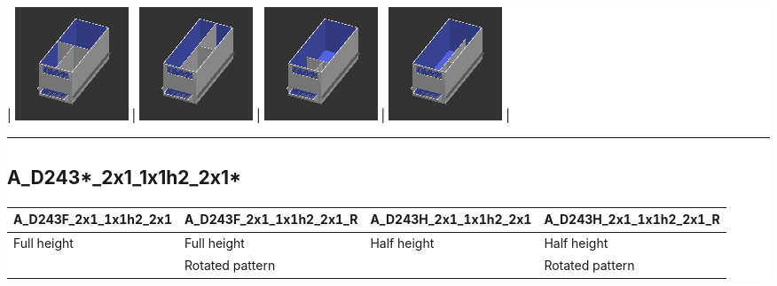 | ![preview](png/A_D243F_2x1_1x1.png) | ![preview](png/A_D243F_2x1_1x1_R.png) | ![preview](png/A_D243H_2x1_1x1.png) | ![preview](png/A_D243H_2x1_1x1_R.png) | 


---
## A_D243*_2x1_1x1h2_2x1*
| **A_D243F_2x1_1x1h2_2x1** | **A_D243F_2x1_1x1h2_2x1_R** | **A_D243H_2x1_1x1h2_2x1** | **A_D243H_2x1_1x1h2_2x1_R** | 
| --- | --- | --- | --- | 
| Full height | Full height | Half height | Half height | 
|  | Rotated pattern |  | Rotated pattern | 